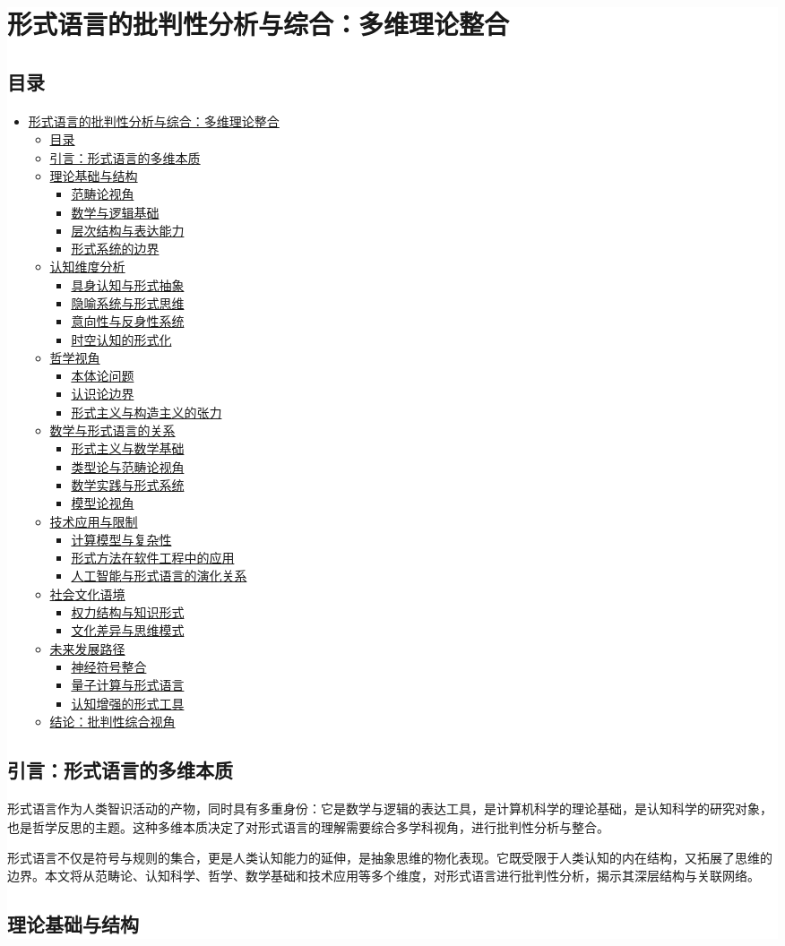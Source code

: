 # 形式语言的批判性分析与综合：多维理论整合

## 目录

- [形式语言的批判性分析与综合：多维理论整合](#形式语言的批判性分析与综合多维理论整合)
  - [目录](#目录)
  - [引言：形式语言的多维本质](#引言形式语言的多维本质)
  - [理论基础与结构](#理论基础与结构)
    - [范畴论视角](#范畴论视角)
    - [数学与逻辑基础](#数学与逻辑基础)
    - [层次结构与表达能力](#层次结构与表达能力)
    - [形式系统的边界](#形式系统的边界)
  - [认知维度分析](#认知维度分析)
    - [具身认知与形式抽象](#具身认知与形式抽象)
    - [隐喻系统与形式思维](#隐喻系统与形式思维)
    - [意向性与反身性系统](#意向性与反身性系统)
    - [时空认知的形式化](#时空认知的形式化)
  - [哲学视角](#哲学视角)
    - [本体论问题](#本体论问题)
    - [认识论边界](#认识论边界)
    - [形式主义与构造主义的张力](#形式主义与构造主义的张力)
  - [数学与形式语言的关系](#数学与形式语言的关系)
    - [形式主义与数学基础](#形式主义与数学基础)
    - [类型论与范畴论视角](#类型论与范畴论视角)
    - [数学实践与形式系统](#数学实践与形式系统)
    - [模型论视角](#模型论视角)
  - [技术应用与限制](#技术应用与限制)
    - [计算模型与复杂性](#计算模型与复杂性)
    - [形式方法在软件工程中的应用](#形式方法在软件工程中的应用)
    - [人工智能与形式语言的演化关系](#人工智能与形式语言的演化关系)
  - [社会文化语境](#社会文化语境)
    - [权力结构与知识形式](#权力结构与知识形式)
    - [文化差异与思维模式](#文化差异与思维模式)
  - [未来发展路径](#未来发展路径)
    - [神经符号整合](#神经符号整合)
    - [量子计算与形式语言](#量子计算与形式语言)
    - [认知增强的形式工具](#认知增强的形式工具)
  - [结论：批判性综合视角](#结论批判性综合视角)

## 引言：形式语言的多维本质

形式语言作为人类智识活动的产物，同时具有多重身份：它是数学与逻辑的表达工具，是计算机科学的理论基础，是认知科学的研究对象，也是哲学反思的主题。这种多维本质决定了对形式语言的理解需要综合多学科视角，进行批判性分析与整合。

形式语言不仅是符号与规则的集合，更是人类认知能力的延伸，是抽象思维的物化表现。它既受限于人类认知的内在结构，又拓展了思维的边界。本文将从范畴论、认知科学、哲学、数学基础和技术应用等多个维度，对形式语言进行批判性分析，揭示其深层结构与关联网络。

## 理论基础与结构
